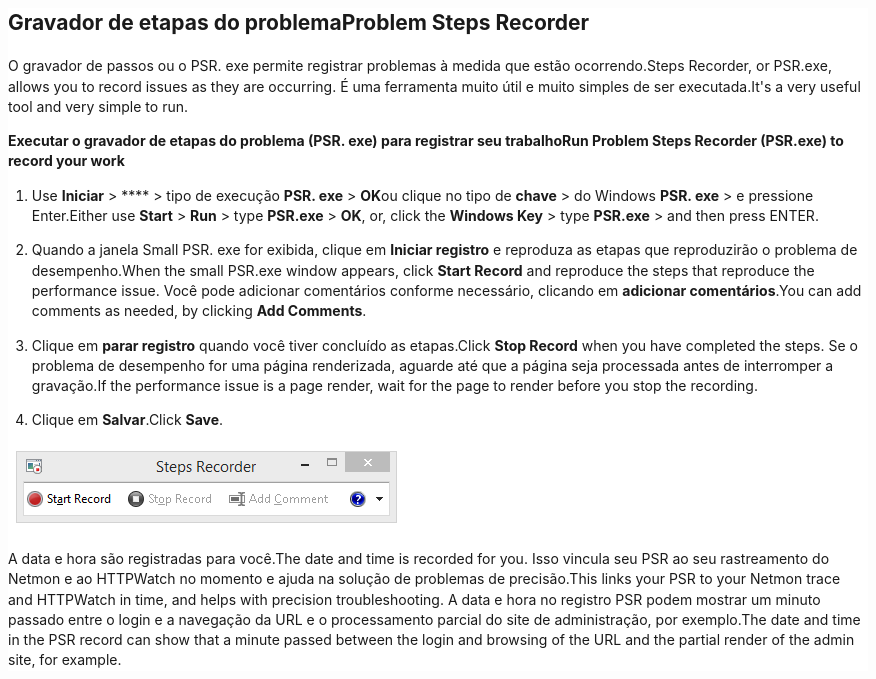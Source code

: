 ## <a name="problem-steps-recorder"></a><span data-ttu-id="1e44b-196">Gravador de etapas do problema</span><span class="sxs-lookup"><span data-stu-id="1e44b-196">Problem Steps Recorder</span></span>

<span data-ttu-id="1e44b-197">O gravador de passos ou o PSR. exe permite registrar problemas à medida que estão ocorrendo.</span><span class="sxs-lookup"><span data-stu-id="1e44b-197">Steps Recorder, or PSR.exe, allows you to record issues as they are occurring.</span></span> <span data-ttu-id="1e44b-198">É uma ferramenta muito útil e muito simples de ser executada.</span><span class="sxs-lookup"><span data-stu-id="1e44b-198">It's a very useful tool and very simple to run.</span></span>
  
 <span data-ttu-id="1e44b-199">**Executar o gravador de etapas do problema (PSR. exe) para registrar seu trabalho**</span><span class="sxs-lookup"><span data-stu-id="1e44b-199">**Run Problem Steps Recorder (PSR.exe) to record your work**</span></span>
  
1. <span data-ttu-id="1e44b-200">Use **Iniciar** \> \*\*\*\* \> tipo de execução **PSR. exe** \> **OK**ou clique no tipo de **chave** \> do Windows **PSR. exe** \> e pressione Enter.</span><span class="sxs-lookup"><span data-stu-id="1e44b-200">Either use **Start** \> **Run** \> type **PSR.exe** \> **OK**, or, click the **Windows Key** \> type **PSR.exe** \> and then press ENTER.</span></span> 
    
2. <span data-ttu-id="1e44b-201">Quando a janela Small PSR. exe for exibida, clique em **Iniciar registro** e reproduza as etapas que reproduzirão o problema de desempenho.</span><span class="sxs-lookup"><span data-stu-id="1e44b-201">When the small PSR.exe window appears, click **Start Record** and reproduce the steps that reproduce the performance issue.</span></span> <span data-ttu-id="1e44b-202">Você pode adicionar comentários conforme necessário, clicando em **adicionar comentários**.</span><span class="sxs-lookup"><span data-stu-id="1e44b-202">You can add comments as needed, by clicking **Add Comments**.</span></span>
    
3. <span data-ttu-id="1e44b-203">Clique em **parar registro** quando você tiver concluído as etapas.</span><span class="sxs-lookup"><span data-stu-id="1e44b-203">Click **Stop Record** when you have completed the steps.</span></span> <span data-ttu-id="1e44b-204">Se o problema de desempenho for uma página renderizada, aguarde até que a página seja processada antes de interromper a gravação.</span><span class="sxs-lookup"><span data-stu-id="1e44b-204">If the performance issue is a page render, wait for the page to render before you stop the recording.</span></span> 
    
4. <span data-ttu-id="1e44b-205">Clique em **Salvar**.</span><span class="sxs-lookup"><span data-stu-id="1e44b-205">Click **Save**.</span></span>
    
![Uma captura de tela do gravador de passos ou PSR. exe.](media/8542b0aa-a3ff-4718-8dc4-43f5521c6c34.PNG)
  
<span data-ttu-id="1e44b-207">A data e hora são registradas para você.</span><span class="sxs-lookup"><span data-stu-id="1e44b-207">The date and time is recorded for you.</span></span> <span data-ttu-id="1e44b-208">Isso vincula seu PSR ao seu rastreamento do Netmon e ao HTTPWatch no momento e ajuda na solução de problemas de precisão.</span><span class="sxs-lookup"><span data-stu-id="1e44b-208">This links your PSR to your Netmon trace and HTTPWatch in time, and helps with precision troubleshooting.</span></span> <span data-ttu-id="1e44b-209">A data e hora no registro PSR podem mostrar um minuto passado entre o login e a navegação da URL e o processamento parcial do site de administração, por exemplo.</span><span class="sxs-lookup"><span data-stu-id="1e44b-209">The date and time in the PSR record can show that a minute passed between the login and browsing of the URL and the partial render of the admin site, for example.</span></span>
  